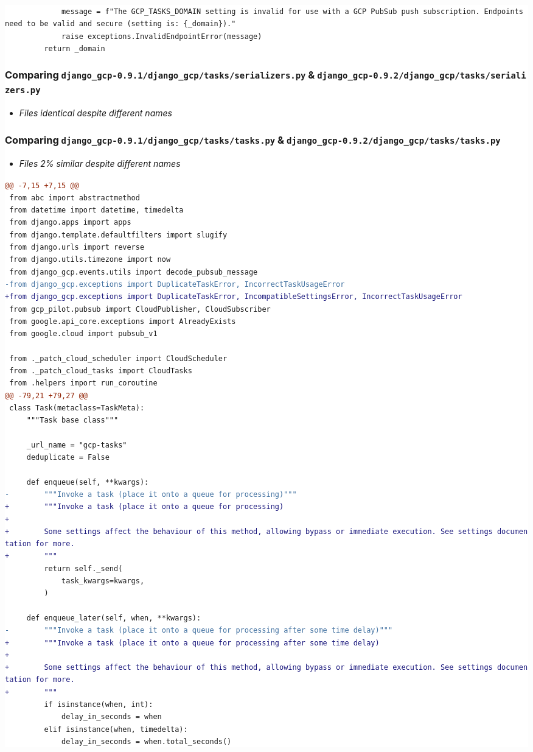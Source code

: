 ```diff
             message = f"The GCP_TASKS_DOMAIN setting is invalid for use with a GCP PubSub push subscription. Endpoints need to be valid and secure (setting is: {_domain})."
             raise exceptions.InvalidEndpointError(message)
         return _domain
```

### Comparing `django_gcp-0.9.1/django_gcp/tasks/serializers.py` & `django_gcp-0.9.2/django_gcp/tasks/serializers.py`

 * *Files identical despite different names*

### Comparing `django_gcp-0.9.1/django_gcp/tasks/tasks.py` & `django_gcp-0.9.2/django_gcp/tasks/tasks.py`

 * *Files 2% similar despite different names*

```diff
@@ -7,15 +7,15 @@
 from abc import abstractmethod
 from datetime import datetime, timedelta
 from django.apps import apps
 from django.template.defaultfilters import slugify
 from django.urls import reverse
 from django.utils.timezone import now
 from django_gcp.events.utils import decode_pubsub_message
-from django_gcp.exceptions import DuplicateTaskError, IncorrectTaskUsageError
+from django_gcp.exceptions import DuplicateTaskError, IncompatibleSettingsError, IncorrectTaskUsageError
 from gcp_pilot.pubsub import CloudPublisher, CloudSubscriber
 from google.api_core.exceptions import AlreadyExists
 from google.cloud import pubsub_v1
 
 from ._patch_cloud_scheduler import CloudScheduler
 from ._patch_cloud_tasks import CloudTasks
 from .helpers import run_coroutine
@@ -79,21 +79,27 @@
 class Task(metaclass=TaskMeta):
     """Task base class"""
 
     _url_name = "gcp-tasks"
     deduplicate = False
 
     def enqueue(self, **kwargs):
-        """Invoke a task (place it onto a queue for processing)"""
+        """Invoke a task (place it onto a queue for processing)
+
+        Some settings affect the behaviour of this method, allowing bypass or immediate execution. See settings documentation for more.
+        """
         return self._send(
             task_kwargs=kwargs,
         )
 
     def enqueue_later(self, when, **kwargs):
-        """Invoke a task (place it onto a queue for processing after some time delay)"""
+        """Invoke a task (place it onto a queue for processing after some time delay)
+
+        Some settings affect the behaviour of this method, allowing bypass or immediate execution. See settings documentation for more.
+        """
         if isinstance(when, int):
             delay_in_seconds = when
         elif isinstance(when, timedelta):
             delay_in_seconds = when.total_seconds()
```